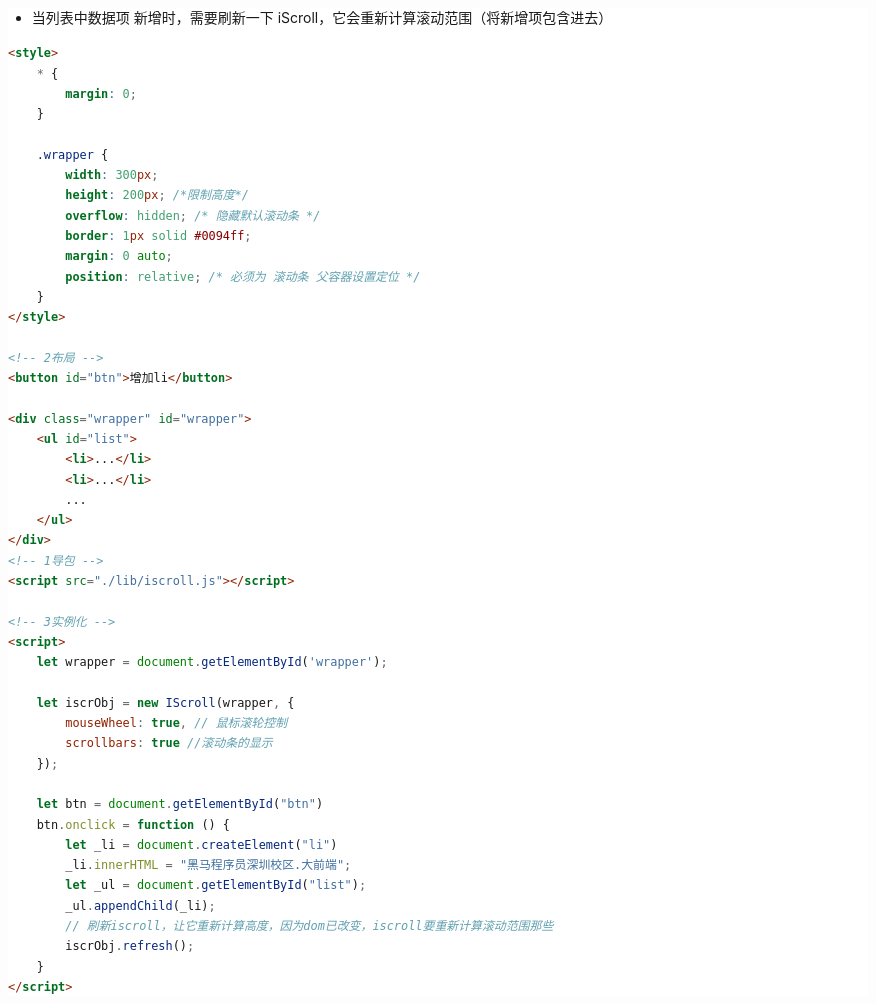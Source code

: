 + 当列表中数据项 新增时，需要刷新一下 iScroll，它会重新计算滚动范围（将新增项包含进去）

```html
<style>
    * {
        margin: 0;
    }

    .wrapper {
        width: 300px;
        height: 200px; /*限制高度*/
        overflow: hidden; /* 隐藏默认滚动条 */
        border: 1px solid #0094ff;
        margin: 0 auto;
        position: relative; /* 必须为 滚动条 父容器设置定位 */
    }
</style>

<!-- 2布局 -->
<button id="btn">增加li</button>

<div class="wrapper" id="wrapper">
    <ul id="list">
        <li>...</li>
        <li>...</li>
        ...
    </ul>
</div>
<!-- 1导包 -->
<script src="./lib/iscroll.js"></script>

<!-- 3实例化 -->
<script>
    let wrapper = document.getElementById('wrapper');

    let iscrObj = new IScroll(wrapper, {
        mouseWheel: true, // 鼠标滚轮控制 
        scrollbars: true //滚动条的显示
    });

    let btn = document.getElementById("btn")
    btn.onclick = function () {
        let _li = document.createElement("li")
        _li.innerHTML = "黑马程序员深圳校区.大前端";
        let _ul = document.getElementById("list");
        _ul.appendChild(_li);
        // 刷新iscroll，让它重新计算高度，因为dom已改变，iscroll要重新计算滚动范围那些
        iscrObj.refresh();
    }
</script>
```
